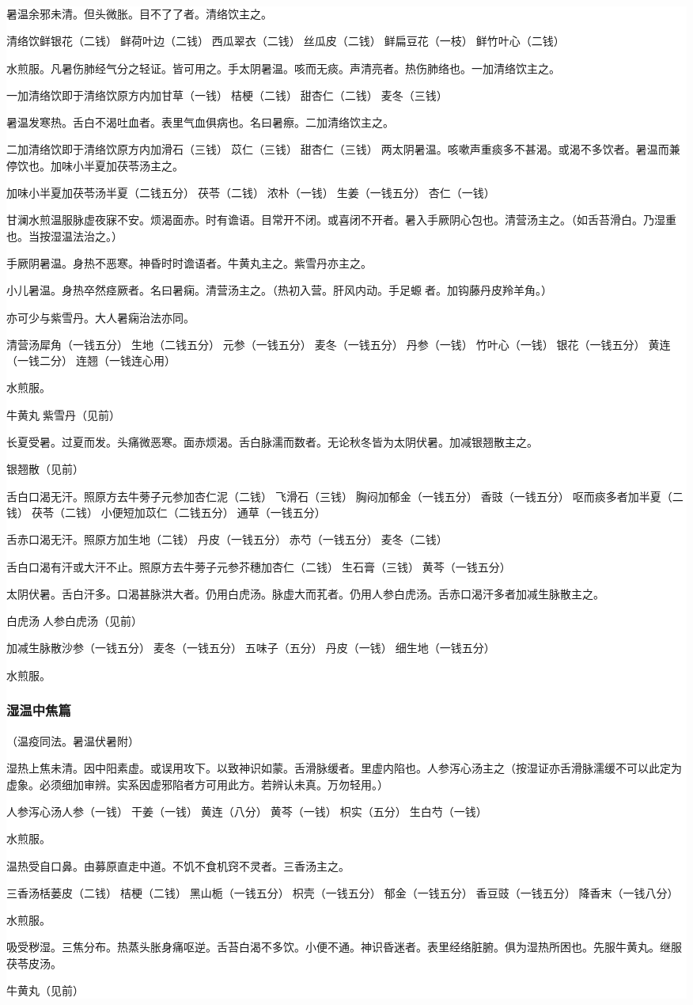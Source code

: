 暑温余邪未清。但头微胀。目不了了者。清络饮主之。  

清络饮鲜银花（二钱） 鲜荷叶边（二钱） 西瓜翠衣（二钱） 丝瓜皮（二钱） 鲜扁豆花（一枝） 鲜竹叶心（二钱）  

水煎服。凡暑伤肺经气分之轻证。皆可用之。手太阴暑温。咳而无痰。声清亮者。热伤肺络也。一加清络饮主之。  

一加清络饮即于清络饮原方内加甘草（一钱） 桔梗（二钱） 甜杏仁（二钱） 麦冬（三钱）  

暑温发寒热。舌白不渴吐血者。表里气血俱病也。名曰暑瘵。二加清络饮主之。  

二加清络饮即于清络饮原方内加滑石（三钱） 苡仁（三钱） 甜杏仁（三钱） 两太阴暑温。咳嗽声重痰多不甚渴。或渴不多饮者。暑温而兼停饮也。加味小半夏加茯苓汤主之。  

加味小半夏加茯苓汤半夏（二钱五分） 茯苓（二钱） 浓朴（一钱） 生姜（一钱五分） 杏仁（一钱）  

甘澜水煎温服脉虚夜寐不安。烦渴面赤。时有谵语。目常开不闭。或喜闭不开者。暑入手厥阴心包也。清营汤主之。（如舌苔滑白。乃湿重也。当按湿温法治之。）  

手厥阴暑温。身热不恶寒。神昏时时谵语者。牛黄丸主之。紫雪丹亦主之。  

小儿暑温。身热卒然痉厥者。名曰暑痫。清营汤主之。（热初入营。肝风内动。手足螈 者。加钩藤丹皮羚羊角。）  

亦可少与紫雪丹。大人暑痫治法亦同。  

清营汤犀角（一钱五分） 生地（二钱五分） 元参（一钱五分） 麦冬（一钱五分） 丹参（一钱） 竹叶心（一钱） 银花（一钱五分） 黄连（一钱二分） 连翘（一钱连心用）  

水煎服。  

牛黄丸 紫雪丹（见前）  

长夏受暑。过夏而发。头痛微恶寒。面赤烦渴。舌白脉濡而数者。无论秋冬皆为太阴伏暑。加减银翘散主之。  

银翘散（见前）  

舌白口渴无汗。照原方去牛蒡子元参加杏仁泥（二钱） 飞滑石（三钱） 胸闷加郁金（一钱五分） 香豉（一钱五分） 呕而痰多者加半夏（二钱） 茯苓（二钱） 小便短加苡仁（二钱五分） 通草（一钱五分）  

舌赤口渴无汗。照原方加生地（二钱） 丹皮（一钱五分） 赤芍（一钱五分） 麦冬（二钱）  

舌白口渴有汗或大汗不止。照原方去牛蒡子元参芥穗加杏仁（二钱） 生石膏（三钱） 黄芩（一钱五分）  

太阴伏暑。舌白汗多。口渴甚脉洪大者。仍用白虎汤。脉虚大而芤者。仍用人参白虎汤。舌赤口渴汗多者加减生脉散主之。  

白虎汤 人参白虎汤（见前）  

加减生脉散沙参（一钱五分） 麦冬（一钱五分） 五味子（五分） 丹皮（一钱） 细生地（一钱五分）  

水煎服。  

### 湿温中焦篇  

（温疫同法。暑温伏暑附）  

湿热上焦未清。因中阳素虚。或误用攻下。以致神识如蒙。舌滑脉缓者。里虚内陷也。人参泻心汤主之（按湿证亦舌滑脉濡缓不可以此定为虚象。必须细加审辨。实系因虚邪陷者方可用此方。若辨认未真。万勿轻用。）  

人参泻心汤人参（一钱） 干姜（一钱） 黄连（八分） 黄芩（一钱） 枳实（五分） 生白芍（一钱）  

水煎服。  

温热受自口鼻。由募原直走中道。不饥不食机窍不灵者。三香汤主之。  

三香汤栝蒌皮（二钱） 桔梗（二钱） 黑山栀（一钱五分） 枳壳（一钱五分） 郁金（一钱五分） 香豆豉（一钱五分） 降香末（一钱八分）  

水煎服。  

吸受秽湿。三焦分布。热蒸头胀身痛呕逆。舌苔白渴不多饮。小便不通。神识昏迷者。表里经络脏腑。俱为湿热所困也。先服牛黄丸。继服茯苓皮汤。  

牛黄丸（见前）  

